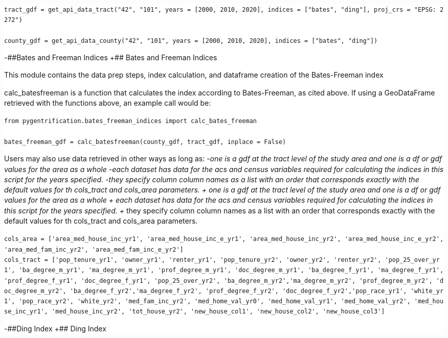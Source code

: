  ```
 tract_gdf = get_api_data_tract("42", "101", years = [2000, 2010, 2020], indices = ["bates", "ding"], proj_crs = "EPSG: 2272")
 
 county_gdf = get_api_data_county("42", "101", years = [2000, 2010, 2020], indices = ["bates", "ding"])
 
 ```
 
 
-##Bates and Freeman Indices
+## Bates and Freeman Indices
 
 This module contains the data prep steps, index calculation, and dataframe creation of the Bates-Freeman index
 
 
 calc_batesfreeman is a function that calculates the index according to Bates-Freeman, as cited above. If using a GeoDataFrame retrieved with the functions above, an example call would be: 
 
 ```
 from pygentrification.bates_freeman_indices import calc_bates_freeman
 
 bates_freeman_gdf = calc_batesfreeman(county_gdf, tract_gdf, inplace = False)
 
 ```
 
 Users may also use data retrieved in other ways as long as:
-*one is a gdf at the tract level of the study area and one is a df or gdf values for the area as a whole 
-*each dataset has data for the acs and census variables required for calculating the indices in this script for the years specified. 
-*they specify column column names as a list with an order that corresponds exactly with the default values for th cols_tract and cols_area parameters.
+* one is a gdf at the tract level of the study area and one is a df or gdf values for the area as a whole 
+* each dataset has data for the acs and census variables required for calculating the indices in this script for the years specified. 
+* they specify column column names as a list with an order that corresponds exactly with the default values for th cols_tract and cols_area parameters.
 
 ```
 cols_area = ['area_med_house_inc_yr1', 'area_med_house_inc_e_yr1', 'area_med_house_inc_yr2', 'area_med_house_inc_e_yr2', 'area_med_fam_inc_yr2', 'area_med_fam_inc_e_yr2']
 cols_tract = ['pop_tenure_yr1', 'owner_yr1', 'renter_yr1', 'pop_tenure_yr2', 'owner_yr2', 'renter_yr2', 'pop_25_over_yr1', 'ba_degree_m_yr1', 'ma_degree_m_yr1', 'prof_degree_m_yr1', 'doc_degree_m_yr1', 'ba_degree_f_yr1', 'ma_degree_f_yr1', 'prof_degree_f_yr1', 'doc_degree_f_yr1', 'pop_25_over_yr2', 'ba_degree_m_yr2','ma_degree_m_yr2', 'prof_degree_m_yr2', 'doc_degree_m_yr2', 'ba_degree_f_yr2','ma_degree_f_yr2', 'prof_degree_f_yr2', 'doc_degree_f_yr2','pop_race_yr1', 'white_yr1', 'pop_race_yr2', 'white_yr2', 'med_fam_inc_yr2', 'med_home_val_yr0', 'med_home_val_yr1', 'med_home_val_yr2', 'med_house_inc_yr1', 'med_house_inc_yr2', 'tot_house_yr2', 'new_house_col1', 'new_house_col2', 'new_house_col3']
 ```
     
 
-##Ding Index
+## Ding Index
 